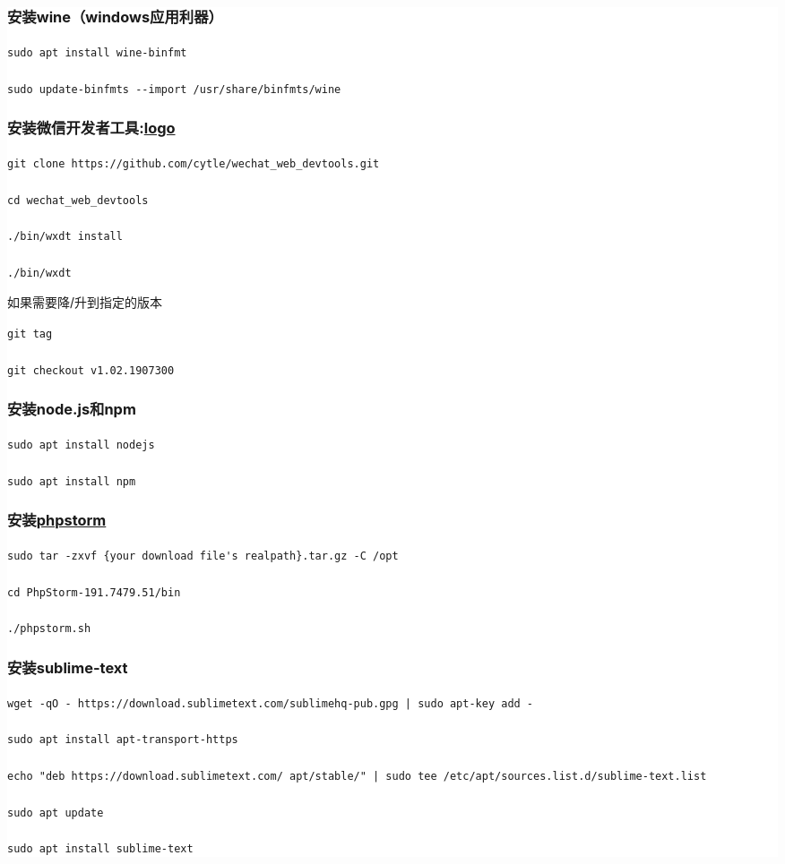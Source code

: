 ### 安装wine（windows应用利器）
```
sudo apt install wine-binfmt

sudo update-binfmts --import /usr/share/binfmts/wine
```

### 安装微信开发者工具:[logo](http://image.baidu.com/search/down?tn=download&ipn=dwnl&word=download&ie=utf8&fr=result&url=http%3A%2F%2F4.pic.pc6.com%2Fup%2F2016-1%2F2016114152736.png&thumburl=http%3A%2F%2Fimg5.imgtn.bdimg.com%2Fit%2Fu%3D2936036644%2C1672552529%26fm%3D26%26gp%3D0.jpg)
```
git clone https://github.com/cytle/wechat_web_devtools.git

cd wechat_web_devtools

./bin/wxdt install

./bin/wxdt
```
如果需要降/升到指定的版本
```
git tag

git checkout v1.02.1907300
```

### 安装node.js和npm
```
sudo apt install nodejs

sudo apt install npm
```

### 安装[phpstorm](https://www.jetbrains.com/phpstorm/download/#section=linux)
```
sudo tar -zxvf {your download file's realpath}.tar.gz -C /opt

cd PhpStorm-191.7479.51/bin

./phpstorm.sh
```

### 安装sublime-text
```
wget -qO - https://download.sublimetext.com/sublimehq-pub.gpg | sudo apt-key add -

sudo apt install apt-transport-https

echo "deb https://download.sublimetext.com/ apt/stable/" | sudo tee /etc/apt/sources.list.d/sublime-text.list

sudo apt update

sudo apt install sublime-text
```
